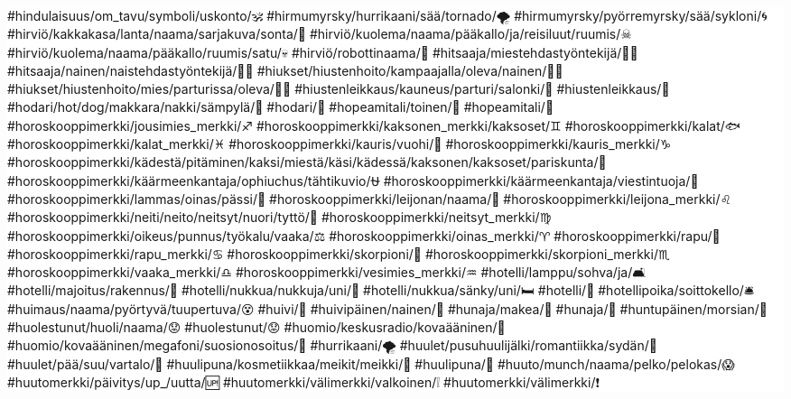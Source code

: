 #hindulaisuus/om_tavu/symboli/uskonto/🕉
#hirmumyrsky/hurrikaani/sää/tornado/🌪
#hirmumyrsky/pyörremyrsky/sää/sykloni/🌀
#hirviö/kakkakasa/lanta/naama/sarjakuva/sonta/💩
#hirviö/kuolema/naama/pääkallo/ja/reisiluut/ruumis/☠
#hirviö/kuolema/naama/pääkallo/ruumis/satu/💀
#hirviö/robottinaama/🤖
#hitsaaja/miestehdastyöntekijä/👨‍🏭
#hitsaaja/nainen/naistehdastyöntekijä/👩‍🏭
#hiukset/hiustenhoito/kampaajalla/oleva/nainen/💇‍♀
#hiukset/hiustenhoito/mies/parturissa/oleva/💇‍♂
#hiustenleikkaus/kauneus/parturi/salonki/💇
#hiustenleikkaus/💇
#hodari/hot/dog/makkara/nakki/sämpylä/🌭
#hodari/🌭
#hopeamitali/toinen/🥈
#hopeamitali/🥈
#horoskooppimerkki/jousimies_merkki/♐
#horoskooppimerkki/kaksonen_merkki/kaksoset/♊
#horoskooppimerkki/kalat/🐟
#horoskooppimerkki/kalat_merkki/♓
#horoskooppimerkki/kauris/vuohi/🐐
#horoskooppimerkki/kauris_merkki/♑
#horoskooppimerkki/kädestä/pitäminen/kaksi/miestä/käsi/kädessä/kaksonen/kaksoset/pariskunta/👬
#horoskooppimerkki/käärmeenkantaja/ophiuchus/tähtikuvio/⛎
#horoskooppimerkki/käärmeenkantaja/viestintuoja/🐍
#horoskooppimerkki/lammas/oinas/pässi/🐏
#horoskooppimerkki/leijonan/naama/🦁
#horoskooppimerkki/leijona_merkki/♌
#horoskooppimerkki/neiti/neito/neitsyt/nuori/tyttö/👧
#horoskooppimerkki/neitsyt_merkki/♍
#horoskooppimerkki/oikeus/punnus/työkalu/vaaka/⚖
#horoskooppimerkki/oinas_merkki/♈
#horoskooppimerkki/rapu/🦀
#horoskooppimerkki/rapu_merkki/♋
#horoskooppimerkki/skorpioni/🦂
#horoskooppimerkki/skorpioni_merkki/♏
#horoskooppimerkki/vaaka_merkki/♎
#horoskooppimerkki/vesimies_merkki/♒
#hotelli/lamppu/sohva/ja/🛋
#hotelli/majoitus/rakennus/🏨
#hotelli/nukkua/nukkuja/uni/🛌
#hotelli/nukkua/sänky/uni/🛏
#hotelli/🏨
#hotellipoika/soittokello/🛎
#huimaus/naama/pyörtyvä/tuupertuva/😵
#huivi/🧣
#huivipäinen/nainen/🧕
#hunaja/makea/🍯
#hunaja/🍯
#huntupäinen/morsian/👰
#huolestunut/huoli/naama/😟
#huolestunut/😟
#huomio/keskusradio/kovaääninen/📢
#huomio/kovaääninen/megafoni/suosionosoitus/📣
#hurrikaani/🌪
#huulet/pusuhuulijälki/romantiikka/sydän/💋
#huulet/pää/suu/vartalo/👄
#huulipuna/kosmetiikkaa/meikit/meikki/💄
#huulipuna/💄
#huuto/munch/naama/pelko/pelokas/😱
#huutomerkki/päivitys/up_/uutta/🆙
#huutomerkki/välimerkki/valkoinen/❕
#huutomerkki/välimerkki/❗